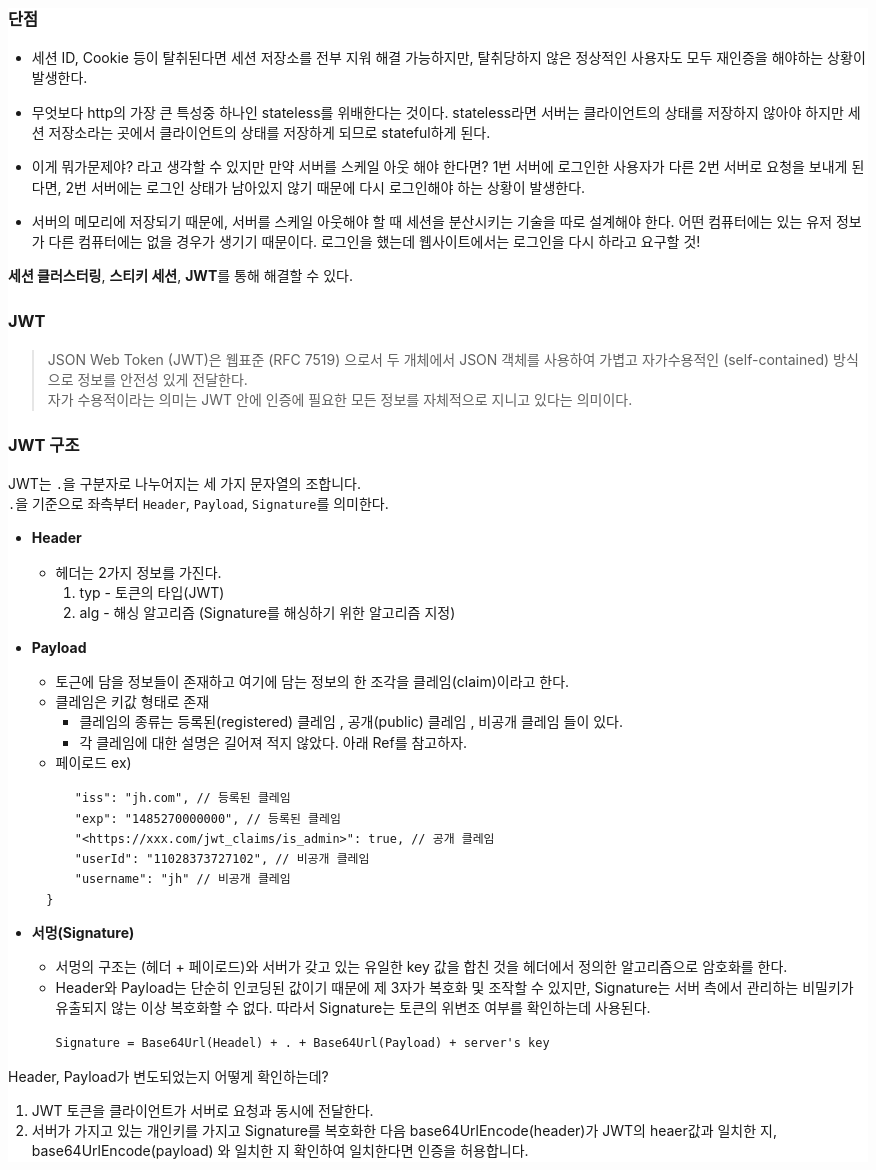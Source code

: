 ### 단점
* 세션 ID, Cookie 등이 탈취된다면 세션 저장소를 전부 지워 해결 가능하지만, 탈취당하지 않은 정상적인 사용자도 모두 재인증을 해야하는 상황이 발생한다.   

* 무엇보다 http의 가장 큰 특성중 하나인 stateless를 위배한다는 것이다. stateless라면 서버는 클라이언트의 상태를 저장하지 않아야 하지만 세션 저장소라는 곳에서 클라이언트의 상태를 저장하게 되므로 stateful하게 된다.

* 이게 뭐가문제야? 라고 생각할 수 있지만 만약 서버를 스케일 아웃 해야 한다면? 1번 서버에 로그인한 사용자가 다른 2번 서버로 요청을 보내게 된다면, 2번 서버에는 로그인 상태가 남아있지 않기 때문에 다시 로그인해야 하는 상황이 발생한다.   

* 서버의 메모리에 저장되기 때문에, 서버를 스케일 아웃해야 할 때 세션을 분산시키는 기술을 따로 설계해야 한다. 어떤 컴퓨터에는 있는 유저 정보가 다른 컴퓨터에는 없을 경우가 생기기 때문이다. 로그인을 했는데 웹사이트에서는 로그인을 다시 하라고 요구할 것!

**세션 클러스터링**, **스티키 세션**, **JWT**를 통해 해결할 수 있다.   

### JWT
> JSON Web Token (JWT)은 웹표준 (RFC 7519) 으로서 두 개체에서 JSON 객체를 사용하여 가볍고 자가수용적인 (self-contained) 방식으로 정보를 안전성 있게 전달한다.   
> 자가 수용적이라는 의미는 JWT 안에 인증에 필요한 모든 정보를 자체적으로 지니고 있다는 의미이다.   


### JWT 구조
JWT는 `.`을 구분자로 나누어지는 세 가지 문자열의 조합니다.   
`.`을 기준으로 좌측부터 `Header`, `Payload`, `Signature`를 의미한다.   

- **Header**   
  - 헤더는 2가지 정보를 가진다.   
    1. typ - 토큰의 타입(JWT)
    2. alg - 해싱 알고리즘 (Signature를 해싱하기 위한 알고리즘 지정)

- **Payload**
  - 토근에 담을 정보들이 존재하고 여기에 담는 정보의 한 조각을 클레임(claim)이라고 한다.
  - 클레임은 키값 형태로 존재
    - 클레임의 종류는 등록된(registered) 클레임 , 공개(public) 클레임 , 비공개 클레임 들이 있다.
    - 각 클레임에 대한 설명은 길어져 적지 않았다. 아래 Ref를 참고하자.
  - 페이로드 ex)
  ```{
        "iss": "jh.com", // 등록된 클레임
        "exp": "1485270000000", // 등록된 클레임
        "<https://xxx.com/jwt_claims/is_admin>": true, // 공개 클레임
        "userId": "11028373727102", // 비공개 클레임
        "username": "jh" // 비공개 클레임
    }
  ```

- **서멍(Signature)**
  - 서멍의 구조는 (헤더 + 페이로드)와 서버가 갖고 있는 유일한 key 값을 합친 것을 헤더에서 정의한 알고리즘으로 암호화를 한다.
  - Header와 Payload는 단순히 인코딩된 값이기 때문에 제 3자가 복호화 및 조작할 수 있지만, Signature는 서버 측에서 관리하는 비밀키가 유출되지 않는 이상 복호화할 수 없다. 따라서 Signature는 토큰의 위변조 여부를 확인하는데 사용된다.   
    ```
    Signature = Base64Url(Headel) + . + Base64Url(Payload) + server's key
    ```
  
Header, Payload가 변도되었는지 어떻게 확인하는데?   

1. JWT 토큰을 클라이언트가 서버로 요청과 동시에 전달한다.
2. 서버가 가지고 있는 개인키를 가지고 Signature를 복호화한 다음 base64UrlEncode(header)가 JWT의 heaer값과 일치한 지, base64UrlEncode(payload) 와 일치한 지 확인하여 일치한다면 인증을 허용합니다.
